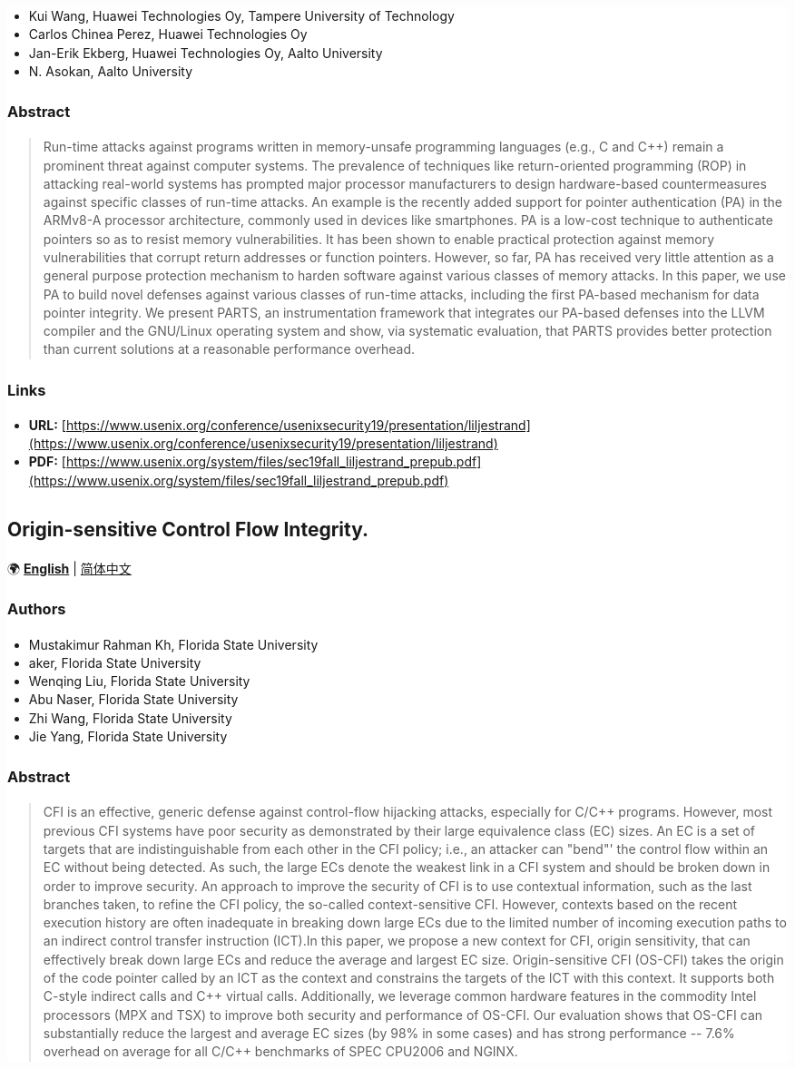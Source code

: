 * Kui Wang, Huawei Technologies Oy, Tampere University of Technology
* Carlos Chinea Perez, Huawei Technologies Oy
* Jan-Erik Ekberg, Huawei Technologies Oy, Aalto University
* N. Asokan, Aalto University
### Abstract
> Run-time attacks against programs written in memory-unsafe programming languages (e.g., C and C++) remain a prominent threat against computer systems. The prevalence of techniques like return-oriented programming (ROP) in attacking real-world systems has prompted major processor manufacturers to design hardware-based countermeasures against specific classes of run-time attacks. An example is the recently added support for pointer authentication (PA) in the ARMv8-A processor architecture, commonly used in devices like smartphones. PA is a low-cost technique to authenticate pointers so as to resist memory vulnerabilities. It has been shown to enable practical protection against memory vulnerabilities that corrupt return addresses or function pointers. However, so far, PA has received very little attention as a general purpose protection mechanism to harden software against various classes of memory attacks. In this paper, we use PA to build novel defenses against various classes of run-time attacks, including the first PA-based mechanism for data pointer integrity. We present PARTS, an instrumentation framework that integrates our PA-based defenses into the LLVM compiler and the GNU/Linux operating system and show, via systematic evaluation, that PARTS provides better protection than current solutions at a reasonable performance overhead.

### Links
- **URL:** [https://www.usenix.org/conference/usenixsecurity19/presentation/liljestrand](https://www.usenix.org/conference/usenixsecurity19/presentation/liljestrand)
- **PDF:** [https://www.usenix.org/system/files/sec19fall_liljestrand_prepub.pdf](https://www.usenix.org/system/files/sec19fall_liljestrand_prepub.pdf)
## Origin-sensitive Control Flow Integrity.
🌍 **[English](../../../docs/en/USENIX%20Security%20Symposium/USENIX%20Security%20Symposium[2019].md#origin-sensitive-control-flow-integrity)** | [简体中文](../../../docs/zh-CN/USENIX%20Security%20Symposium/USENIX%20Security%20Symposium[2019].md#origin-sensitive-control-flow-integrity)
### Authors
* Mustakimur Rahman Kh, Florida State University
* aker, Florida State University
* Wenqing Liu, Florida State University
* Abu Naser, Florida State University
* Zhi Wang, Florida State University
* Jie Yang, Florida State University
### Abstract
> CFI is an effective, generic defense against control-flow hijacking attacks,  especially for C/C++ programs. However, most previous CFI systems have  poor security as demonstrated by their large equivalence class (EC) sizes.  An EC is a set of targets that are indistinguishable from each other in the  CFI policy; i.e., an attacker can "bend"' the control flow within an EC without  being detected. As such, the large ECs denote the weakest link in a CFI  system and should be broken down in order to improve security. An approach to improve the security of CFI is to use contextual information,  such as the last branches taken, to refine the CFI policy,  the so-called  context-sensitive CFI. However, contexts based on the recent execution  history are often inadequate in breaking down large ECs due to the limited  number of incoming execution paths to an indirect control transfer instruction (ICT).In this paper, we propose a new context for CFI, origin sensitivity, that  can effectively break down large ECs and reduce the average and largest  EC size.  Origin-sensitive CFI (OS-CFI) takes the origin of the code pointer  called by an ICT as the context and constrains the targets of the ICT with  this context. It supports both C-style indirect calls and C++ virtual calls.  Additionally, we leverage common hardware features in the commodity  Intel processors (MPX and TSX) to improve both security and performance  of OS-CFI. Our evaluation shows that OS-CFI can substantially reduce  the largest and average EC sizes (by 98% in some cases) and has strong  performance -- 7.6% overhead on average for all C/C++ benchmarks  of SPEC CPU2006 and NGINX.
